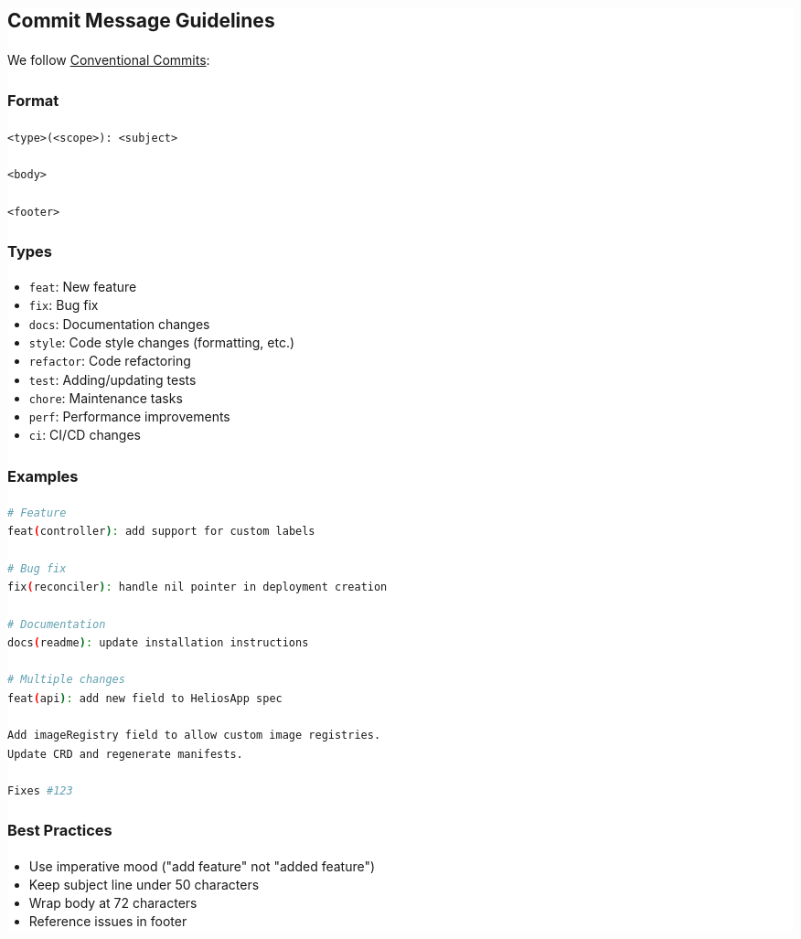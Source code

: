 ## Commit Message Guidelines

We follow [Conventional Commits](https://www.conventionalcommits.org/):

### Format

```
<type>(<scope>): <subject>

<body>

<footer>
```

### Types

- `feat`: New feature
- `fix`: Bug fix
- `docs`: Documentation changes
- `style`: Code style changes (formatting, etc.)
- `refactor`: Code refactoring
- `test`: Adding/updating tests
- `chore`: Maintenance tasks
- `perf`: Performance improvements
- `ci`: CI/CD changes

### Examples

```bash
# Feature
feat(controller): add support for custom labels

# Bug fix
fix(reconciler): handle nil pointer in deployment creation

# Documentation
docs(readme): update installation instructions

# Multiple changes
feat(api): add new field to HeliosApp spec

Add imageRegistry field to allow custom image registries.
Update CRD and regenerate manifests.

Fixes #123
```

### Best Practices

- Use imperative mood ("add feature" not "added feature")
- Keep subject line under 50 characters
- Wrap body at 72 characters
- Reference issues in footer
